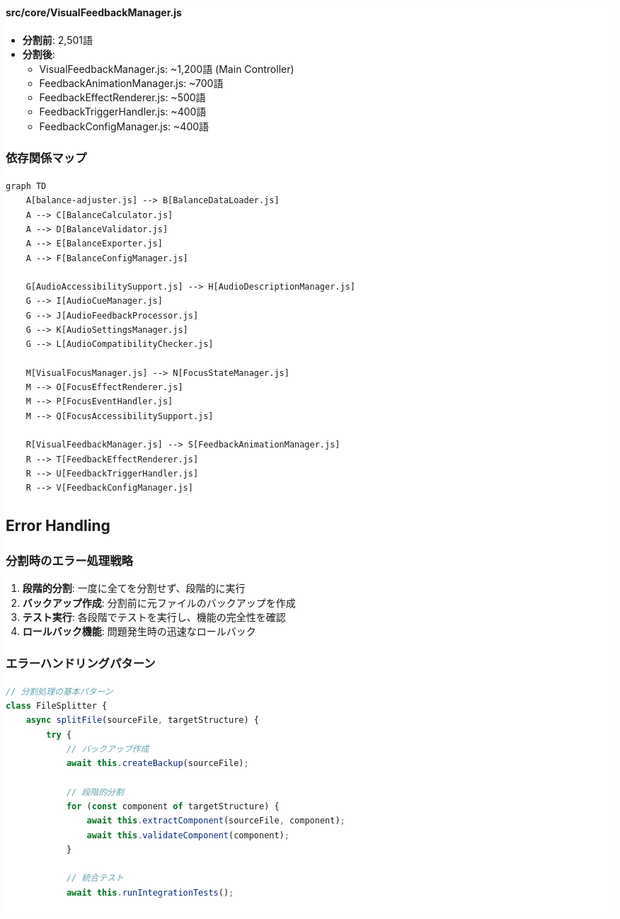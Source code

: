 #### src/core/VisualFeedbackManager.js
- **分割前**: 2,501語
- **分割後**:
  - VisualFeedbackManager.js: ~1,200語 (Main Controller)
  - FeedbackAnimationManager.js: ~700語
  - FeedbackEffectRenderer.js: ~500語
  - FeedbackTriggerHandler.js: ~400語
  - FeedbackConfigManager.js: ~400語

### 依存関係マップ

```mermaid
graph TD
    A[balance-adjuster.js] --> B[BalanceDataLoader.js]
    A --> C[BalanceCalculator.js]
    A --> D[BalanceValidator.js]
    A --> E[BalanceExporter.js]
    A --> F[BalanceConfigManager.js]
    
    G[AudioAccessibilitySupport.js] --> H[AudioDescriptionManager.js]
    G --> I[AudioCueManager.js]
    G --> J[AudioFeedbackProcessor.js]
    G --> K[AudioSettingsManager.js]
    G --> L[AudioCompatibilityChecker.js]
    
    M[VisualFocusManager.js] --> N[FocusStateManager.js]
    M --> O[FocusEffectRenderer.js]
    M --> P[FocusEventHandler.js]
    M --> Q[FocusAccessibilitySupport.js]
    
    R[VisualFeedbackManager.js] --> S[FeedbackAnimationManager.js]
    R --> T[FeedbackEffectRenderer.js]
    R --> U[FeedbackTriggerHandler.js]
    R --> V[FeedbackConfigManager.js]
```

## Error Handling

### 分割時のエラー処理戦略

1. **段階的分割**: 一度に全てを分割せず、段階的に実行
2. **バックアップ作成**: 分割前に元ファイルのバックアップを作成
3. **テスト実行**: 各段階でテストを実行し、機能の完全性を確認
4. **ロールバック機能**: 問題発生時の迅速なロールバック

### エラーハンドリングパターン

```javascript
// 分割処理の基本パターン
class FileSplitter {
    async splitFile(sourceFile, targetStructure) {
        try {
            // バックアップ作成
            await this.createBackup(sourceFile);
            
            // 段階的分割
            for (const component of targetStructure) {
                await this.extractComponent(sourceFile, component);
                await this.validateComponent(component);
            }
            
            // 統合テスト
            await this.runIntegrationTests();
            
```